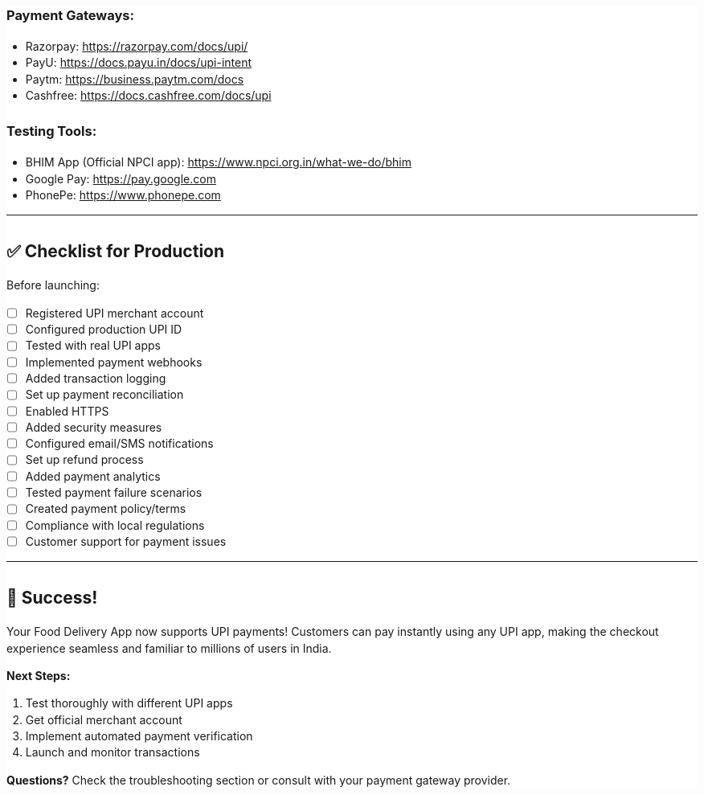 ### Payment Gateways:
- Razorpay: https://razorpay.com/docs/upi/
- PayU: https://docs.payu.in/docs/upi-intent
- Paytm: https://business.paytm.com/docs
- Cashfree: https://docs.cashfree.com/docs/upi

### Testing Tools:
- BHIM App (Official NPCI app): https://www.npci.org.in/what-we-do/bhim
- Google Pay: https://pay.google.com
- PhonePe: https://www.phonepe.com

---

## ✅ Checklist for Production

Before launching:
- [ ] Registered UPI merchant account
- [ ] Configured production UPI ID
- [ ] Tested with real UPI apps
- [ ] Implemented payment webhooks
- [ ] Added transaction logging
- [ ] Set up payment reconciliation
- [ ] Enabled HTTPS
- [ ] Added security measures
- [ ] Configured email/SMS notifications
- [ ] Set up refund process
- [ ] Added payment analytics
- [ ] Tested payment failure scenarios
- [ ] Created payment policy/terms
- [ ] Compliance with local regulations
- [ ] Customer support for payment issues

---

## 🎉 Success!

Your Food Delivery App now supports UPI payments! Customers can pay instantly using any UPI app, making the checkout experience seamless and familiar to millions of users in India.

**Next Steps:**
1. Test thoroughly with different UPI apps
2. Get official merchant account
3. Implement automated payment verification
4. Launch and monitor transactions

**Questions?** Check the troubleshooting section or consult with your payment gateway provider.
